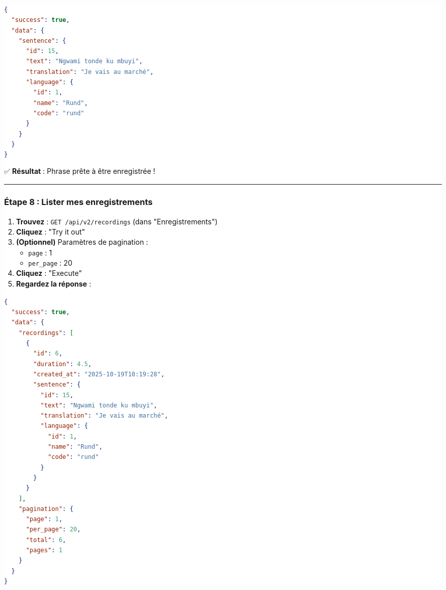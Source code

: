 ```json
{
  "success": true,
  "data": {
    "sentence": {
      "id": 15,
      "text": "Ngwami tonde ku mbuyi",
      "translation": "Je vais au marché",
      "language": {
        "id": 1,
        "name": "Rund",
        "code": "rund"
      }
    }
  }
}
```

✅ **Résultat** : Phrase prête à être enregistrée !

---

### Étape 8 : Lister mes enregistrements

1. **Trouvez** : `GET /api/v2/recordings` (dans "Enregistrements")
2. **Cliquez** : "Try it out"
3. **(Optionnel)** Paramètres de pagination :
   - `page` : 1
   - `per_page` : 20
4. **Cliquez** : "Execute"
5. **Regardez la réponse** :

```json
{
  "success": true,
  "data": {
    "recordings": [
      {
        "id": 6,
        "duration": 4.5,
        "created_at": "2025-10-19T10:19:28",
        "sentence": {
          "id": 15,
          "text": "Ngwami tonde ku mbuyi",
          "translation": "Je vais au marché",
          "language": {
            "id": 1,
            "name": "Rund",
            "code": "rund"
          }
        }
      }
    ],
    "pagination": {
      "page": 1,
      "per_page": 20,
      "total": 6,
      "pages": 1
    }
  }
}
```
